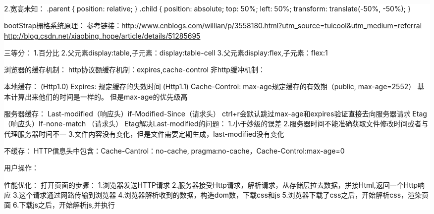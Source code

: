  2.宽高未知：
 .parent {
	 position: relative;
 }
 .child {
	 position: absolute;
	 top: 50%;
	 left: 50%;
	 transform: translate(-50%, -50%);
 }
		




 bootStrap栅格系统原理：
参考链接：http://www.cnblogs.com/willian/p/3558180.html?utm_source=tuicool&utm_medium=referral
http://blog.csdn.net/xiaobing_hope/article/details/51285695

三等分：
1.百分比
2.父元素display:table,子元素：display:table-cell
3.父元素display:flex,子元素：flex:1


浏览器的缓存机制：
 http协议额缓存机制：expires,cache-control
非http缓冲机制： <meta http-equiv=‘pragma’ content=’no-cache’>


本地缓存：
(Http1.0) Expires: 规定缓存的失效时间
(Http1.1) Cache-Control: max-age规定缓存的有效期（public, max-age=2552）
基本计算出来他们的时间是一样的。
但是max-age的优先级高


服务器缓存：
Last-modified（响应头）if-Modified-Since（请求头）
ctrl+r会默认跳过max-age和expires验证直接去向服务器请求
Etag（响应头）If-none-match （请求头）
Etag解决Last-modified的问题：
1.小于妙级的误差
2.服务器时间不能准确获取文件修改时间或者与代理服务器时间不一
3.文件内容没有变化，但是文件需要定期生成，last-modified没有变化


不缓存：
HTTP信息头中包含：Cache-Cantrol：no-cache, pragma:no-cache，Cache-Control:max-age=0


用户操作：






性能优化：
打开页面的步骤：
1.浏览器发送HTTP请求
2.服务器接受Http请求，解析请求，从存储层拉去数据，拼接Html,返回一个Http响应
3.这个请求通过网路传输到浏览器
4.浏览器解析收到的数据，构造dom数，下载css和js
5.浏览器下载了css之后，开始解析css，渲染页面
6.下载js之后，开始解析js,并执行
